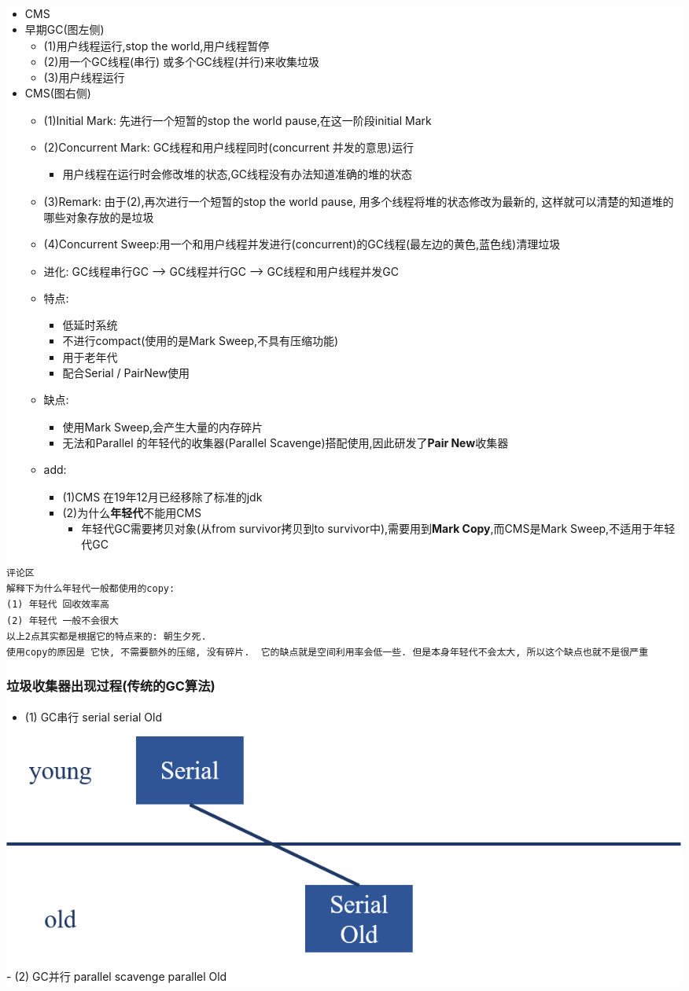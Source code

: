 - CMS
- 早期GC(图左侧)
  - (1)用户线程运行,stop the world,用户线程暂停
  - (2)用一个GC线程(串行) 或多个GC线程(并行)来收集垃圾
  - (3)用户线程运行
- CMS(图右侧)
  - (1)Initial Mark: 先进行一个短暂的stop the world pause,在这一阶段initial Mark
  - (2)Concurrent Mark: GC线程和用户线程同时(concurrent 并发的意思)运行
    - 用户线程在运行时会修改堆的状态,GC线程没有办法知道准确的堆的状态
  - (3)Remark: 由于(2),再次进行一个短暂的stop the world pause, 用多个线程将堆的状态修改为最新的, 这样就可以清楚的知道堆的哪些对象存放的是垃圾
  - (4)Concurrent Sweep:用一个和用户线程并发进行(concurrent)的GC线程(最左边的黄色,蓝色线)清理垃圾
  - 进化: GC线程串行GC --> GC线程并行GC --> GC线程和用户线程并发GC
  
  - 特点:
    - 低延时系统
    - 不进行compact(使用的是Mark Sweep,不具有压缩功能)
    - 用于老年代
    - 配合Serial / PairNew使用

  - 缺点:
    - 使用Mark Sweep,会产生大量的内存碎片
    - 无法和Parallel 的年轻代的收集器(Parallel Scavenge)搭配使用,因此研发了**Pair New**收集器
  - add:
    - (1)CMS 在19年12月已经移除了标准的jdk
    - (2)为什么**年轻代**不能用CMS
      - 年轻代GC需要拷贝对象(从from survivor拷贝到to survivor中),需要用到**Mark Copy**,而CMS是Mark Sweep,不适用于年轻代GC

```
评论区
解释下为什么年轻代一般都使用的copy:
(1) 年轻代 回收效率高  
(2) 年轻代 一般不会很大 
以上2点其实都是根据它的特点来的: 朝生夕死.
使用copy的原因是 它快, 不需要额外的压缩, 没有碎片.  它的缺点就是空间利用率会低一些. 但是本身年轻代不会太大, 所以这个缺点也就不是很严重
```

### 垃圾收集器出现过程(传统的GC算法)
- (1) GC串行 serial serial Old
<img src ="./photos/0118/2.png"/> 
- (2) GC并行 parallel scavenge parallel Old